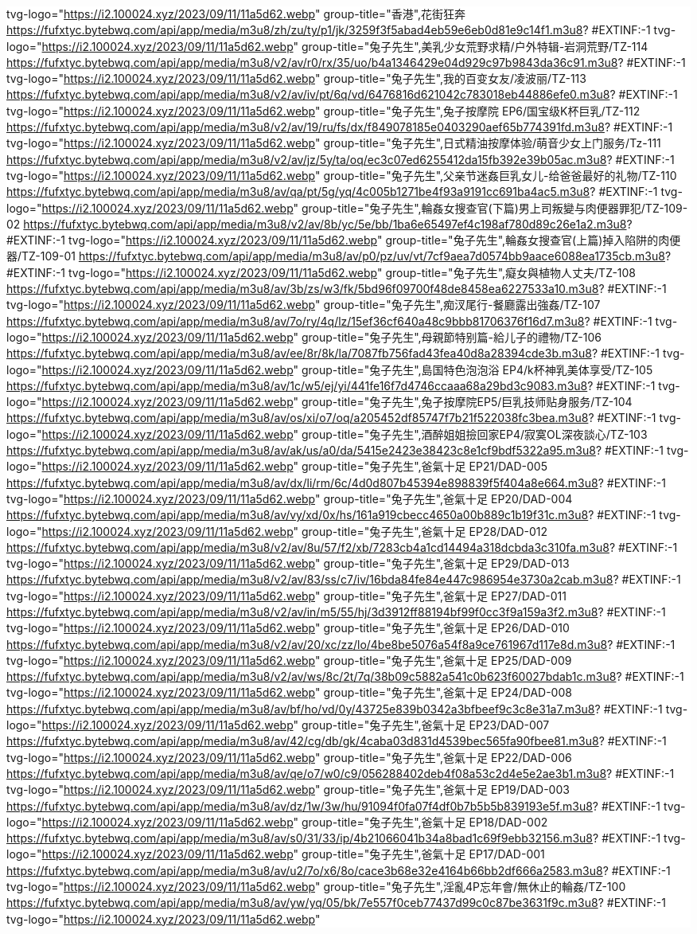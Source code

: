 tvg-logo="https://i2.100024.xyz/2023/09/11/11a5d62.webp" group-title="香港",花街狂奔 https://fufxtyc.bytebwq.com/api/app/media/m3u8/zh/zu/ty/p1/jk/3259f3f5abad4eb59e6eb0d81e9c14f1.m3u8? #EXTINF:-1 tvg-logo="https://i2.100024.xyz/2023/09/11/11a5d62.webp" group-title="兔子先生",美乳少女荒野求精/户外特辑-岩洞荒野/TZ-114 https://fufxtyc.bytebwq.com/api/app/media/m3u8/v2/av/r0/rx/35/uo/b4a1346429e04d929c97b9843da36c91.m3u8? #EXTINF:-1 tvg-logo="https://i2.100024.xyz/2023/09/11/11a5d62.webp" group-title="兔子先生",我的百变女友/凌波丽/TZ-113 https://fufxtyc.bytebwq.com/api/app/media/m3u8/v2/av/iv/pt/6q/vd/6476816d621042c783018eb44886efe0.m3u8? #EXTINF:-1 tvg-logo="https://i2.100024.xyz/2023/09/11/11a5d62.webp" group-title="兔子先生",兔子按摩院 EP6/国宝级K杯巨乳/TZ-112 https://fufxtyc.bytebwq.com/api/app/media/m3u8/v2/av/19/ru/fs/dx/f849078185e0403290aef65b774391fd.m3u8? #EXTINF:-1 tvg-logo="https://i2.100024.xyz/2023/09/11/11a5d62.webp" group-title="兔子先生",日式精油按摩体验/萌音少女上门服务/Tz-111 https://fufxtyc.bytebwq.com/api/app/media/m3u8/v2/av/jz/5y/ta/oq/ec3c07ed6255412da15fb392e39b05ac.m3u8? #EXTINF:-1 tvg-logo="https://i2.100024.xyz/2023/09/11/11a5d62.webp" group-title="兔子先生",父亲节迷姦巨乳女儿-给爸爸最好的礼物/TZ-110 https://fufxtyc.bytebwq.com/api/app/media/m3u8/av/qa/pt/5g/yq/4c005b1271be4f93a9191cc691ba4ac5.m3u8? #EXTINF:-1 tvg-logo="https://i2.100024.xyz/2023/09/11/11a5d62.webp" group-title="兔子先生",輪姦女搜查官(下篇)男上司叛變与肉便器罪犯/TZ-109-02 https://fufxtyc.bytebwq.com/api/app/media/m3u8/v2/av/8b/yc/5e/bb/1ba6e65497ef4c198af780d89c26e1a2.m3u8? #EXTINF:-1 tvg-logo="https://i2.100024.xyz/2023/09/11/11a5d62.webp" group-title="兔子先生",輪姦女搜查官(上篇)掉入陷阱的肉便器/TZ-109-01 https://fufxtyc.bytebwq.com/api/app/media/m3u8/av/p0/pz/uv/vt/7cf9aea7d0574bb9aace6088ea1735cb.m3u8? #EXTINF:-1 tvg-logo="https://i2.100024.xyz/2023/09/11/11a5d62.webp" group-title="兔子先生",癡女與植物人丈夫/TZ-108 https://fufxtyc.bytebwq.com/api/app/media/m3u8/av/3b/zs/w3/fk/5bd96f09700f48de8458ea6227533a10.m3u8? #EXTINF:-1 tvg-logo="https://i2.100024.xyz/2023/09/11/11a5d62.webp" group-title="兔子先生",痴汊尾行-餐廳露出強姦/TZ-107 https://fufxtyc.bytebwq.com/api/app/media/m3u8/av/7o/ry/4q/lz/15ef36cf640a48c9bbb81706376f16d7.m3u8? #EXTINF:-1 tvg-logo="https://i2.100024.xyz/2023/09/11/11a5d62.webp" group-title="兔子先生",母親節特别篇-給儿子的禮物/TZ-106 https://fufxtyc.bytebwq.com/api/app/media/m3u8/av/ee/8r/8k/la/7087fb756fad43fea40d8a28394cde3b.m3u8? #EXTINF:-1 tvg-logo="https://i2.100024.xyz/2023/09/11/11a5d62.webp" group-title="兔子先生",島国特色泡泡浴 EP4/k杯神乳美体享受/TZ-105 https://fufxtyc.bytebwq.com/api/app/media/m3u8/av/1c/w5/ej/yi/441fe16f7d4746ccaaa68a29bd3c9083.m3u8? #EXTINF:-1 tvg-logo="https://i2.100024.xyz/2023/09/11/11a5d62.webp" group-title="兔子先生",兔孑按摩院EP5/巨乳技师贴身服务/TZ-104 https://fufxtyc.bytebwq.com/api/app/media/m3u8/av/os/xi/o7/oq/a205452df85747f7b21f522038fc3bea.m3u8? #EXTINF:-1 tvg-logo="https://i2.100024.xyz/2023/09/11/11a5d62.webp" group-title="兔子先生",酒醉姐姐撿回家EP4/寂寞OL深夜談心/TZ-103 https://fufxtyc.bytebwq.com/api/app/media/m3u8/av/ak/us/a0/da/5415e2423e38423c8e1cf9bdf5322a95.m3u8? #EXTINF:-1 tvg-logo="https://i2.100024.xyz/2023/09/11/11a5d62.webp" group-title="兔子先生",爸氣十足 EP21/DAD-005 https://fufxtyc.bytebwq.com/api/app/media/m3u8/av/dx/li/rm/6c/4d0d807b45394e898839f5f404a8e664.m3u8? #EXTINF:-1 tvg-logo="https://i2.100024.xyz/2023/09/11/11a5d62.webp" group-title="兔子先生",爸氣十足 EP20/DAD-004 https://fufxtyc.bytebwq.com/api/app/media/m3u8/av/vy/xd/0x/hs/161a919cbecc4650a00b889c1b19f31c.m3u8? #EXTINF:-1 tvg-logo="https://i2.100024.xyz/2023/09/11/11a5d62.webp" group-title="兔子先生",爸氣十足 EP28/DAD-012 https://fufxtyc.bytebwq.com/api/app/media/m3u8/v2/av/8u/57/f2/xb/7283cb4a1cd14494a318dcbda3c310fa.m3u8? #EXTINF:-1 tvg-logo="https://i2.100024.xyz/2023/09/11/11a5d62.webp" group-title="兔子先生",爸氣十足 EP29/DAD-013 https://fufxtyc.bytebwq.com/api/app/media/m3u8/v2/av/83/ss/c7/iv/16bda84fe84e447c986954e3730a2cab.m3u8? #EXTINF:-1 tvg-logo="https://i2.100024.xyz/2023/09/11/11a5d62.webp" group-title="兔子先生",爸氣十足 EP27/DAD-011 https://fufxtyc.bytebwq.com/api/app/media/m3u8/v2/av/in/m5/55/hj/3d3912ff88194bf99f0cc3f9a159a3f2.m3u8? #EXTINF:-1 tvg-logo="https://i2.100024.xyz/2023/09/11/11a5d62.webp" group-title="兔子先生",爸氣十足 EP26/DAD-010 https://fufxtyc.bytebwq.com/api/app/media/m3u8/v2/av/20/xc/zz/lo/4be8be5076a54f8a9ce761967d117e8d.m3u8? #EXTINF:-1 tvg-logo="https://i2.100024.xyz/2023/09/11/11a5d62.webp" group-title="兔子先生",爸氣十足 EP25/DAD-009 https://fufxtyc.bytebwq.com/api/app/media/m3u8/v2/av/ws/8c/2t/7q/38b09c5882a541c0b623f60027bdab1c.m3u8? #EXTINF:-1 tvg-logo="https://i2.100024.xyz/2023/09/11/11a5d62.webp" group-title="兔子先生",爸氣十足 EP24/DAD-008 https://fufxtyc.bytebwq.com/api/app/media/m3u8/av/bf/ho/vd/0y/43725e839b0342a3bfbeef9c3c8e31a7.m3u8? #EXTINF:-1 tvg-logo="https://i2.100024.xyz/2023/09/11/11a5d62.webp" group-title="兔子先生",爸氣十足 EP23/DAD-007 https://fufxtyc.bytebwq.com/api/app/media/m3u8/av/42/cg/db/gk/4caba03d831d4539bec565fa90fbee81.m3u8? #EXTINF:-1 tvg-logo="https://i2.100024.xyz/2023/09/11/11a5d62.webp" group-title="兔子先生",爸氣十足 EP22/DAD-006 https://fufxtyc.bytebwq.com/api/app/media/m3u8/av/qe/o7/w0/c9/056288402deb4f08a53c2d4e5e2ae3b1.m3u8? #EXTINF:-1 tvg-logo="https://i2.100024.xyz/2023/09/11/11a5d62.webp" group-title="兔子先生",爸氣十足 EP19/DAD-003 https://fufxtyc.bytebwq.com/api/app/media/m3u8/av/dz/1w/3w/hu/91094f0fa07f4df0b7b5b5b839193e5f.m3u8? #EXTINF:-1 tvg-logo="https://i2.100024.xyz/2023/09/11/11a5d62.webp" group-title="兔子先生",爸氣十足 EP18/DAD-002 https://fufxtyc.bytebwq.com/api/app/media/m3u8/av/s0/31/33/ip/4b21066041b34a8bad1c69f9ebb32156.m3u8? #EXTINF:-1 tvg-logo="https://i2.100024.xyz/2023/09/11/11a5d62.webp" group-title="兔子先生",爸氣十足 EP17/DAD-001 https://fufxtyc.bytebwq.com/api/app/media/m3u8/av/u2/7o/x6/8o/cace3b68e32e4164b66bb2df666a2583.m3u8? #EXTINF:-1 tvg-logo="https://i2.100024.xyz/2023/09/11/11a5d62.webp" group-title="兔子先生",淫亂4P忘年會/無休止的輪姦/TZ-100 https://fufxtyc.bytebwq.com/api/app/media/m3u8/av/yw/yq/05/bk/7e557f0ceb77437d99c0c87be3631f9c.m3u8? #EXTINF:-1 tvg-logo="https://i2.100024.xyz/2023/09/11/11a5d62.webp"